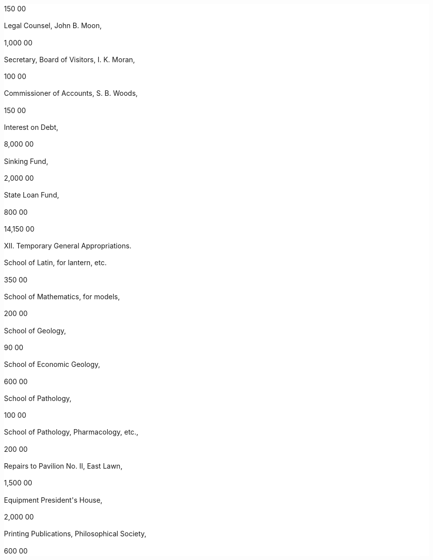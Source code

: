 150 00

Legal Counsel, John B. Moon,

1,000 00

Secretary, Board of Visitors, I. K. Moran,

100 00

Commissioner of Accounts, S. B. Woods,

150 00

Interest on Debt,

8,000 00

Sinking Fund,

2,000 00

State Loan Fund,

800 00

14,150 00

XII. Temporary General Appropriations.

School of Latin, for lantern, etc.

350 00

School of Mathematics, for models,

200 00

School of Geology,

90 00

School of Economic Geology,

600 00

School of Pathology,

100 00

School of Pathology, Pharmacology, etc.,

200 00

Repairs to Pavilion No. II, East Lawn,

1,500 00

Equipment President's House,

2,000 00

Printing Publications, Philosophical Society,

600 00
